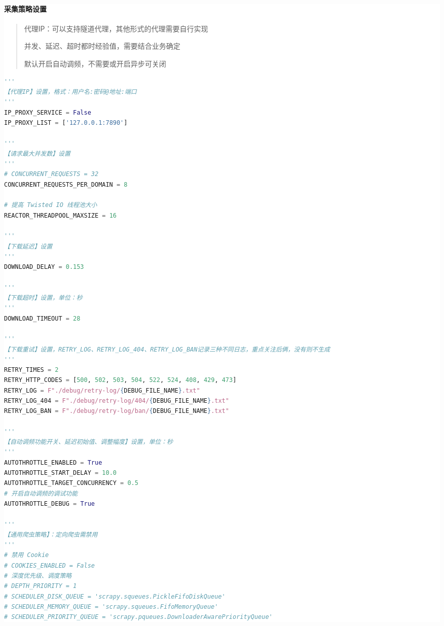 #### 采集策略设置

> 代理IP：可以支持隧道代理，其他形式的代理需要自行实现
>
> 并发、延迟、超时都时经验值，需要结合业务确定
>
> 默认开启自动调频，不需要或开启异步可关闭

```python
'''
【代理IP】设置，格式：用户名:密码@地址:端口
'''
IP_PROXY_SERVICE = False
IP_PROXY_LIST = ['127.0.0.1:7890']

'''
【请求最大并发数】设置
'''
# CONCURRENT_REQUESTS = 32
CONCURRENT_REQUESTS_PER_DOMAIN = 8

# 提高 Twisted IO 线程池大小
REACTOR_THREADPOOL_MAXSIZE = 16

'''
【下载延迟】设置
'''
DOWNLOAD_DELAY = 0.153

'''
【下载超时】设置，单位：秒
'''
DOWNLOAD_TIMEOUT = 28

'''
【下载重试】设置，RETRY_LOG、RETRY_LOG_404、RETRY_LOG_BAN记录三种不同日志，重点关注后俩，没有则不生成
'''
RETRY_TIMES = 2
RETRY_HTTP_CODES = [500, 502, 503, 504, 522, 524, 408, 429, 473]
RETRY_LOG = F"./debug/retry-log/{DEBUG_FILE_NAME}.txt"
RETRY_LOG_404 = F"./debug/retry-log/404/{DEBUG_FILE_NAME}.txt"
RETRY_LOG_BAN = F"./debug/retry-log/ban/{DEBUG_FILE_NAME}.txt"

'''
【自动调频功能开关、延迟初始值、调整幅度】设置，单位：秒
'''
AUTOTHROTTLE_ENABLED = True
AUTOTHROTTLE_START_DELAY = 10.0
AUTOTHROTTLE_TARGET_CONCURRENCY = 0.5
# 开启自动调频的调试功能
AUTOTHROTTLE_DEBUG = True

'''
【通用爬虫策略】：定向爬虫需禁用
'''
# 禁用 Cookie
# COOKIES_ENABLED = False
# 深度优先级、调度策略
# DEPTH_PRIORITY = 1
# SCHEDULER_DISK_QUEUE = 'scrapy.squeues.PickleFifoDiskQueue'
# SCHEDULER_MEMORY_QUEUE = 'scrapy.squeues.FifoMemoryQueue'
# SCHEDULER_PRIORITY_QUEUE = 'scrapy.pqueues.DownloaderAwarePriorityQueue'
```
